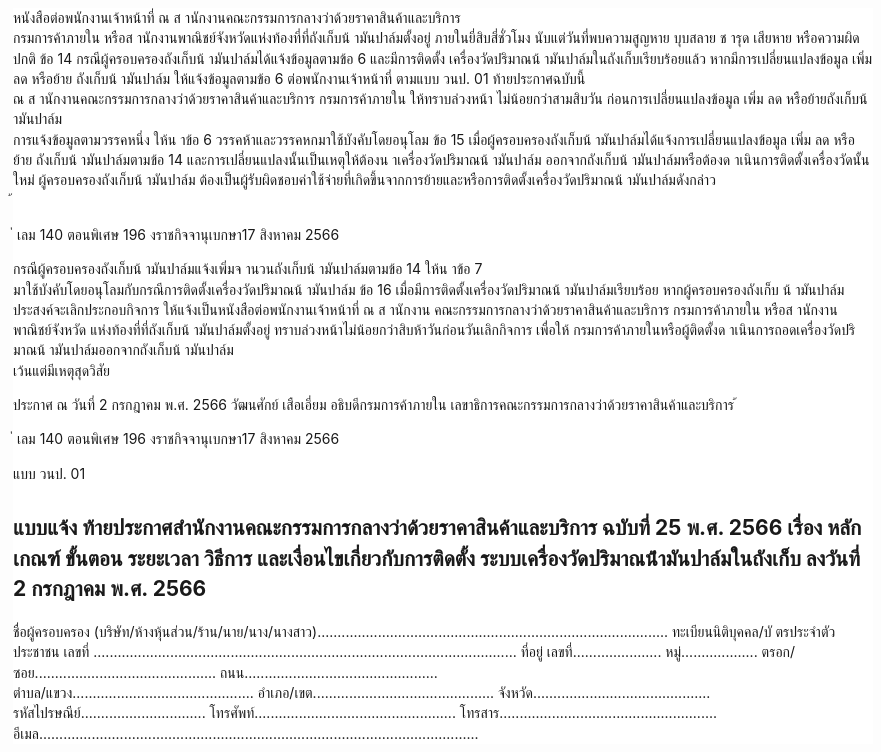 หนังสือต่อพนักงานเจ้าหน้าที่  ณ  ส านักงานคณะกรรมการกลางว่าด้วยราคาสินค้าและบริการ   
กรมการค้าภายใน  หรือส านักงานพาณิชย์จังหวัดแห่งท้องที่ที่ถังเก็บน้ ามันปาล์มตั้งอยู่  ภายในยี่สิบสี่ชั่วโมง 
นับแต่วันที่พบความสูญหาย  บุบสลาย  ช ารุด  เสียหาย  หรือความผิดปกติ 
ข้อ 14 กรณีผู้ครอบครองถังเก็บน้ ามันปาล์มได้แจ้งข้อมูลตามข้อ  6  และมีการติดตั้ง 
เครื่องวัดปริมาณน้ ามันปาล์มในถังเก็บเรียบร้อยแล้ว  หากมีการเปลี่ยนแปลงข้อมูล  เพิ่ม  ลด  หรือย้าย 
ถังเก็บน้ ามันปาล์ม  ให้แจ้งข้อมูลตามข้อ  6  ต่อพนักงานเจ้าหน้าที่  ตามแบบ  วนป.  01  ท้ายประกาศฉบับนี้   
ณ  ส านักงานคณะกรรมการกลางว่าด้วยราคาสินค้าและบริการ  กรมการค้าภายใน  ให้ทราบล่วงหน้า 
ไม่น้อยกว่าสามสิบวัน  ก่อนการเปลี่ยนแปลงข้อมูล  เพิ่ม  ลด  หรือย้ายถังเก็บน้ ามันปาล์ม   
การแจ้งข้อมูลตามวรรคหนึ่ง  ให้น าข้อ  6  วรรคห้าและวรรคหกมาใช้บังคับโดยอนุโลม 
ข้อ 15 เมื่อผู้ครอบครองถังเก็บน้ ามันปาล์มได้แจ้งการเปลี่ยนแปลงข้อมูล  เพิ่ม  ลด  หรือย้าย 
ถังเก็บน้ ามันปาล์มตามข้อ  14  และการเปลี่ยนแปลงนั้นเป็นเหตุให้ต้องน าเครื่องวัดปริมาณน้ ามันปาล์ม 
ออกจากถังเก็บน้ ามันปาล์มหรือต้องด าเนินการติดตั้งเครื่องวัดนั้นใหม่  ผู้ครอบครองถังเก็บน้ ามันปาล์ม 
ต้องเป็นผู้รับผิดชอบค่าใช้จ่ายที่เกิดขึ้นจากการย้ายและหรือการติดตั้งเครื่องวัดปริมาณน้ ามันปาล์มดังกล่าว   
้
 
่
เลม   140   ตอนพิเศษ   196    งราชกิจจานุเบกษา17   สิงหาคม   2566

กรณีผู้ครอบครองถังเก็บน้ ามันปาล์มแจ้งเพิ่มจ านวนถังเก็บน้ ามันปาล์มตามข้อ  14  ให้น าข้อ  7   
มาใช้บังคับโดยอนุโลมกับกรณีการติดตั้งเครื่องวัดปริมาณน้ ามันปาล์ม 
ข้อ 16 เมื่อมีการติดตั้งเครื่องวัดปริมาณน้ ามันปาล์มเรียบร้อย  หากผู้ครอบครองถังเก็บ 
น้ ามันปาล์มประสงค์จะเลิกประกอบกิจการ  ให้แจ้งเป็นหนังสือต่อพนักงานเจ้าหน้าที่  ณ  ส านักงาน 
คณะกรรมการกลางว่าด้วยราคาสินค้าและบริการ  กรมการค้าภายใน  หรือส านักงานพาณิชย์จังหวัด 
แห่งท้องที่ที่ถังเก็บน้ ามันปาล์มตั้งอยู่  ทราบล่วงหน้าไม่น้อยกว่าสิบห้าวันก่อนวันเลิกกิจการ  เพื่อให้ 
กรมการค้าภายในหรือผู้ติดตั้งด าเนินการถอดเครื่องวัดปริมาณน้ ามันปาล์มออกจากถังเก็บน้ ามันปาล์ม   
เว้นแต่มีเหตุสุดวิสัย 
 
ประกาศ  ณ  วันที่  2  กรกฎาคม  พ.ศ.  2566 
วัฒนศักย์  เสือเอี่ยม 
อธิบดีกรมการค้าภายใน 
เลขาธิการคณะกรรมการกลางว่าด้วยราคาสินค้าและบริการ 
้
 
่
เลม   140   ตอนพิเศษ   196    งราชกิจจานุเบกษา17   สิงหาคม   2566

แบบ วนป. 01 
 
 
 
 
 
 
แบบแจ้ง 
ท้ายประกาศสํานักงานคณะกรรมการกลางว่าด้วยราคาสินค้าและบริการ 
ฉบับที่ 25 พ.ศ. 2566 
เรื่อง  หลักเกณฑ์ ขั้นตอน ระยะเวลา วิธีการ และเงื่อนไขเกี่ยวกับการติดตั้ง 
ระบบเครื่องวัดปริมาณน้ํามันปาล์มในถังเก็บ 
ลงวันที่   2  กรกฎาคม พ.ศ. 2566 
---------------------- 
ชื่อผู้ครอบครอง (บริษัท/ห้างหุ้นส่วน/ร้าน/นาย/นาง/นางสาว)....................................................................................... 
ทะเบียนนิติบุคคล/บั
ตรประจําตัวประชาชน เลขที่ ......................................................................................................... 
ที่อยู่ เลขที่...................... หมู่................... ตรอก/ซอย............................................. ถนน................................................  
ตําบล/แขวง............................................. อําเภอ/เขต............................................. จังหวัด............................................  
รหัสไปรษณีย์............................... โทรศัพท์.................................................. โทรสาร......................................................  
อีเมล............................................................................................................. 